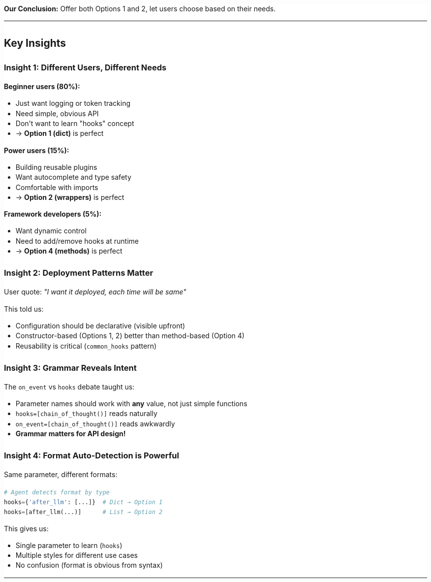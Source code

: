 **Our Conclusion:** Offer both Options 1 and 2, let users choose based on their needs.

---

## Key Insights

### Insight 1: Different Users, Different Needs

**Beginner users (80%):**
- Just want logging or token tracking
- Need simple, obvious API
- Don't want to learn "hooks" concept
- → **Option 1 (dict)** is perfect

**Power users (15%):**
- Building reusable plugins
- Want autocomplete and type safety
- Comfortable with imports
- → **Option 2 (wrappers)** is perfect

**Framework developers (5%):**
- Want dynamic control
- Need to add/remove hooks at runtime
- → **Option 4 (methods)** is perfect

### Insight 2: Deployment Patterns Matter

User quote: *"I want it deployed, each time will be same"*

This told us:
- Configuration should be declarative (visible upfront)
- Constructor-based (Options 1, 2) better than method-based (Option 4)
- Reusability is critical (`common_hooks` pattern)

### Insight 3: Grammar Reveals Intent

The `on_event` vs `hooks` debate taught us:
- Parameter names should work with **any** value, not just simple functions
- `hooks=[chain_of_thought()]` reads naturally
- `on_event=[chain_of_thought()]` reads awkwardly
- **Grammar matters for API design!**

### Insight 4: Format Auto-Detection is Powerful

Same parameter, different formats:

```python
# Agent detects format by type
hooks={'after_llm': [...]}  # Dict → Option 1
hooks=[after_llm(...)]      # List → Option 2
```

This gives us:
- Single parameter to learn (`hooks`)
- Multiple styles for different use cases
- No confusion (format is obvious from syntax)

---